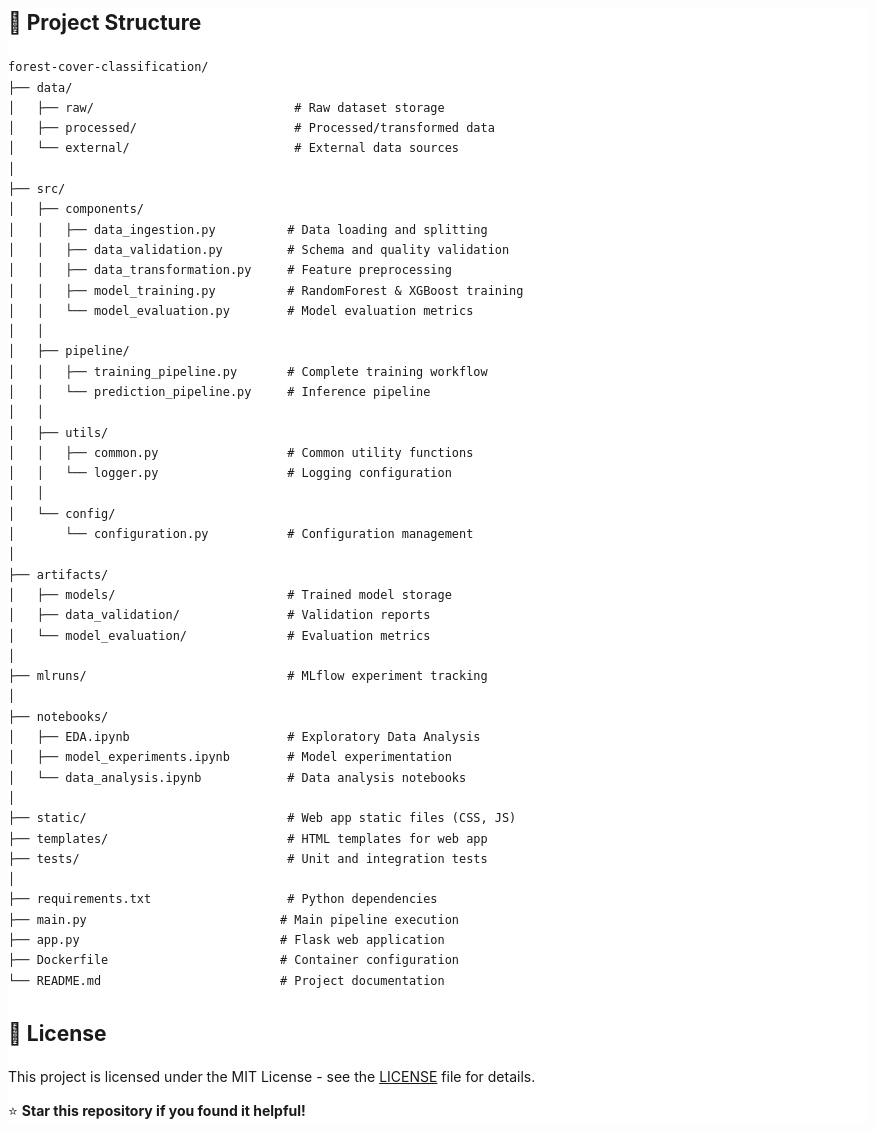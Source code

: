 ## 📁 Project Structure

```
forest-cover-classification/
├── data/
│   ├── raw/                            # Raw dataset storage
│   ├── processed/                      # Processed/transformed data
│   └── external/                       # External data sources
│
├── src/
│   ├── components/
│   │   ├── data_ingestion.py          # Data loading and splitting
│   │   ├── data_validation.py         # Schema and quality validation  
│   │   ├── data_transformation.py     # Feature preprocessing
│   │   ├── model_training.py          # RandomForest & XGBoost training
│   │   └── model_evaluation.py        # Model evaluation metrics
│   │
│   ├── pipeline/
│   │   ├── training_pipeline.py       # Complete training workflow
│   │   └── prediction_pipeline.py     # Inference pipeline
│   │
│   ├── utils/
│   │   ├── common.py                  # Common utility functions
│   │   └── logger.py                  # Logging configuration
│   │
│   └── config/
│       └── configuration.py           # Configuration management
│
├── artifacts/
│   ├── models/                        # Trained model storage
│   ├── data_validation/               # Validation reports
│   └── model_evaluation/              # Evaluation metrics
│
├── mlruns/                            # MLflow experiment tracking
│
├── notebooks/
│   ├── EDA.ipynb                      # Exploratory Data Analysis
│   ├── model_experiments.ipynb        # Model experimentation
│   └── data_analysis.ipynb            # Data analysis notebooks
│
├── static/                            # Web app static files (CSS, JS)
├── templates/                         # HTML templates for web app
├── tests/                             # Unit and integration tests
│
├── requirements.txt                   # Python dependencies
├── main.py                           # Main pipeline execution
├── app.py                            # Flask web application
├── Dockerfile                        # Container configuration
└── README.md                         # Project documentation
```

## 📄 License

This project is licensed under the MIT License - see the [LICENSE](LICENSE) file for details.

⭐ **Star this repository if you found it helpful!**
